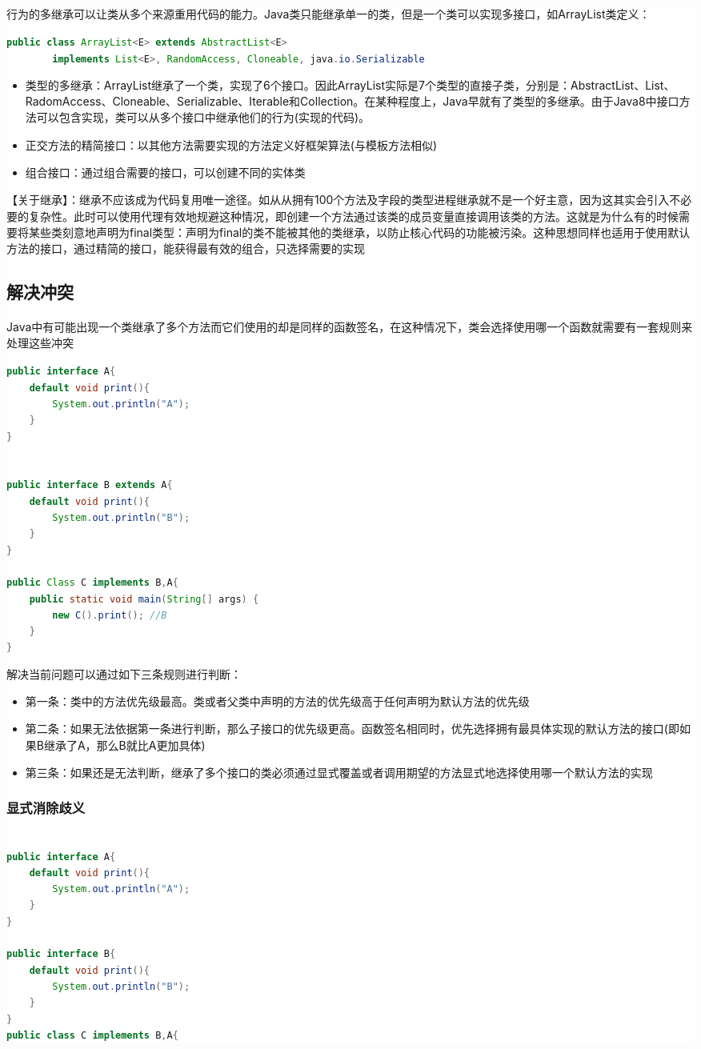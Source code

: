 行为的多继承可以让类从多个来源重用代码的能力。Java类只能继承单一的类，但是一个类可以实现多接口，如ArrayList类定义：

```java
public class ArrayList<E> extends AbstractList<E>
        implements List<E>, RandomAccess, Cloneable, java.io.Serializable
```

- 类型的多继承：ArrayList继承了一个类，实现了6个接口。因此ArrayList实际是7个类型的直接子类，分别是：AbstractList、List、RadomAccess、Cloneable、Serializable、Iterable和Collection。在某种程度上，Java早就有了类型的多继承。由于Java8中接口方法可以包含实现，类可以从多个接口中继承他们的行为(实现的代码)。

- 正交方法的精简接口：以其他方法需要实现的方法定义好框架算法(与模板方法相似)

- 组合接口：通过组合需要的接口，可以创建不同的实体类

【关于继承】：继承不应该成为代码复用唯一途径。如从从拥有100个方法及字段的类型进程继承就不是一个好主意，因为这其实会引入不必要的复杂性。此时可以使用代理有效地规避这种情况，即创建一个方法通过该类的成员变量直接调用该类的方法。这就是为什么有的时候需要将某些类刻意地声明为final类型：声明为final的类不能被其他的类继承，以防止核心代码的功能被污染。这种思想同样也适用于使用默认方法的接口，通过精简的接口，能获得最有效的组合，只选择需要的实现

## 解决冲突

Java中有可能出现一个类继承了多个方法而它们使用的却是同样的函数签名，在这种情况下，类会选择使用哪一个函数就需要有一套规则来处理这些冲突

```java
public interface A{
	default void print(){
		System.out.println("A");
	}
}


public interface B extends A{
	default void print(){
		System.out.println("B");
	}
}

public Class C implements B,A{
	public static void main(String[] args) {
		new C().print(); //B
	}
}

```
解决当前问题可以通过如下三条规则进行判断：

- 第一条：类中的方法优先级最高。类或者父类中声明的方法的优先级高于任何声明为默认方法的优先级

- 第二条：如果无法依据第一条进行判断，那么子接口的优先级更高。函数签名相同时，优先选择拥有最具体实现的默认方法的接口(即如果B继承了A，那么B就比A更加具体)

- 第三条：如果还是无法判断，继承了多个接口的类必须通过显式覆盖或者调用期望的方法显式地选择使用哪一个默认方法的实现



### 显式消除歧义

```java

public interface A{
	default void print(){
		System.out.println("A");
	}
}

public interface B{
	default void print(){
		System.out.println("B");
	}
}
public class C implements B,A{
```